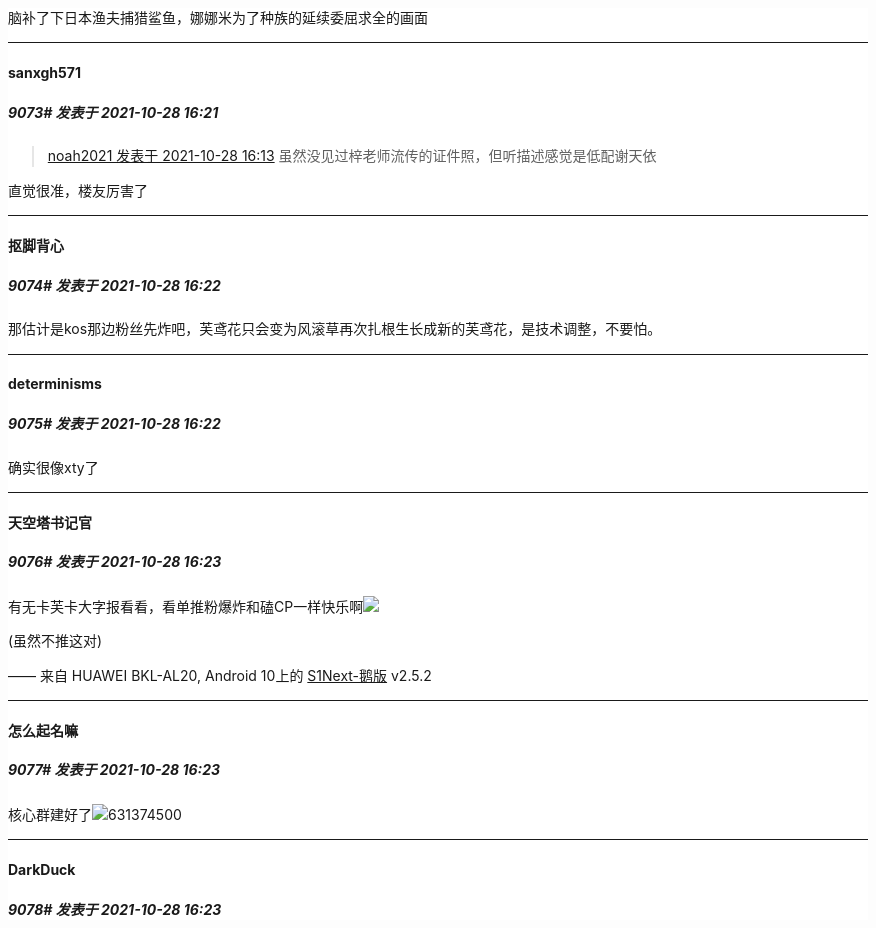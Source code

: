
脑补了下日本渔夫捕猎鲨鱼，娜娜米为了种族的延续委屈求全的画面


*****

####  sanxgh571  
##### 9073#       发表于 2021-10-28 16:21


<blockquote><a href="httphttps://bbs.saraba1st.com/2b/forum.php?mod=redirect&amp;goto=findpost&amp;pid=53314445&amp;ptid=2033508" target="_blank">noah2021 发表于 2021-10-28 16:13</a>
虽然没见过梓老师流传的证件照，但听描述感觉是低配谢天依</blockquote>
直觉很准，楼友厉害了


*****

####  抠脚背心  
##### 9074#       发表于 2021-10-28 16:22


那估计是kos那边粉丝先炸吧，芙鸢花只会变为风滚草再次扎根生长成新的芙鸢花，是技术调整，不要怕。


*****

####  determinisms  
##### 9075#       发表于 2021-10-28 16:22


确实很像xty了


*****

####  天空塔书记官  
##### 9076#       发表于 2021-10-28 16:23


有无卡芙卡大字报看看，看单推粉爆炸和磕CP一样快乐啊<img src="https://static.saraba1st.com/image/smiley/face2017/033.png" referrerpolicy="no-referrer">

(虽然不推这对)

—— 来自 HUAWEI BKL-AL20, Android 10上的 [S1Next-鹅版](https://github.com/ykrank/S1-Next/releases) v2.5.2


*****

####  怎么起名嘛  
##### 9077#       发表于 2021-10-28 16:23


核心群建好了<img src="https://static.saraba1st.com/image/smiley/face2017/067.png" referrerpolicy="no-referrer">631374500


*****

####  DarkDuck  
##### 9078#       发表于 2021-10-28 16:23
